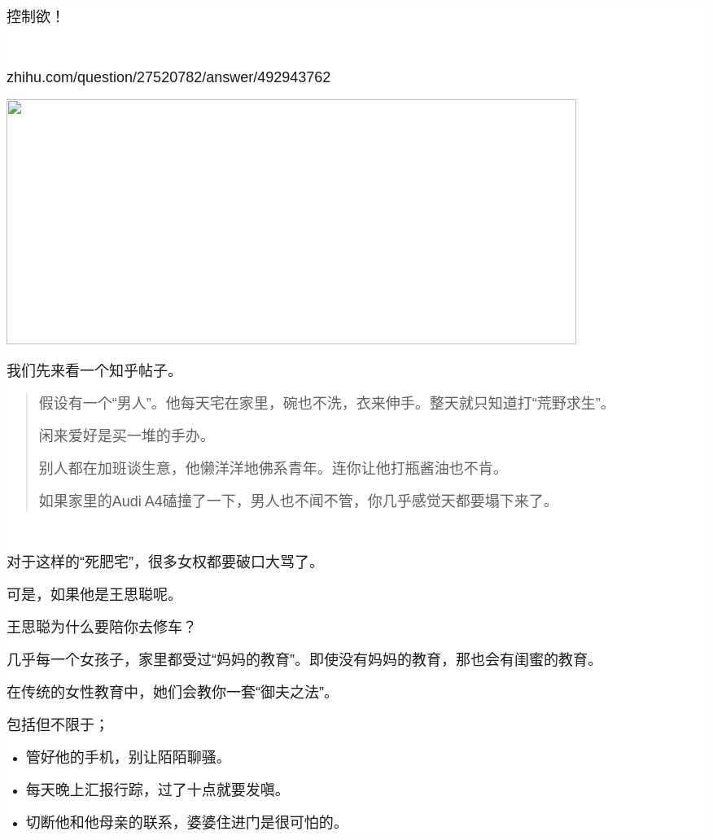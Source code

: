 <p>
	<span style="font-size:18px;"><span style="font-family:verdana,geneva,sans-serif;">控制欲！</span></span></p>
<p>
	&nbsp;</p>
<p>
	<span style="font-size:18px;"><span style="font-family:verdana,geneva,sans-serif;">zhihu.com/question/27520782/answer/492943762</span></span></p>
<p>
	<img alt="" src="http://www.shuikult.net/uploads/180928/1-1P92Q01522337.jpg" style="width: 700px; height: 301px;" /></p>
<p>
	<span style="font-size:18px;"><span style="font-family:verdana,geneva,sans-serif;">我们先来看一个知乎帖子。</span></span></p>
<blockquote>
	<p>
		<span style="font-size:18px;"><span style="font-family:verdana,geneva,sans-serif;">假设有一个&ldquo;男人&rdquo;。他每天宅在家里，碗也不洗，衣来伸手。整天就只知道打&ldquo;荒野求生&rdquo;。</span></span></p>
	<p>
		<span style="font-size:18px;"><span style="font-family:verdana,geneva,sans-serif;">闲来爱好是买一堆的手办。</span></span></p>
	<p>
		<span style="font-size:18px;"><span style="font-family:verdana,geneva,sans-serif;">别人都在加班谈生意，他懒洋洋地佛系青年。连你让他打瓶酱油也不肯。</span></span></p>
	<p>
		<span style="font-size:18px;"><span style="font-family:verdana,geneva,sans-serif;">如果家里的Audi A4磕撞了一下，男人也不闻不管，你几乎感觉天都要塌下来了。</span></span></p>
</blockquote>
<p>
	&nbsp;</p>
<p>
	<span style="font-size:18px;"><span style="font-family:verdana,geneva,sans-serif;">对于这样的&ldquo;死肥宅&rdquo;，很多女权都要破口大骂了。</span></span></p>
<p>
	<span style="font-size:18px;"><span style="font-family:verdana,geneva,sans-serif;">可是，如果他是王思聪呢。</span></span></p>
<p>
	<span style="font-size:18px;"><span style="font-family:verdana,geneva,sans-serif;">王思聪为什么要陪你去修车？</span></span></p>
<p>
	<span style="font-size:18px;"><span style="font-family:verdana,geneva,sans-serif;">几乎每一个女孩子，家里都受过&ldquo;妈妈的教育&rdquo;。即使没有妈妈的教育，那也会有闺蜜的教育。</span></span></p>
<p>
	<span style="font-size:18px;"><span style="font-family:verdana,geneva,sans-serif;">在传统的女性教育中，她们会教你一套&ldquo;御夫之法&rdquo;。</span></span></p>
<p>
	<span style="font-size:18px;"><span style="font-family:verdana,geneva,sans-serif;">包括但不限于；</span></span></p>
<ul>
	<li>
		<p>
			<span style="font-size:18px;"><span style="font-family:verdana,geneva,sans-serif;">管好他的手机，别让陌陌聊骚。</span></span></p>
	</li>
	<li>
		<p>
			<span style="font-size:18px;"><span style="font-family:verdana,geneva,sans-serif;">每天晚上汇报行踪，过了十点就要发嗔。</span></span></p>
	</li>
	<li>
		<p>
			<span style="font-size:18px;"><span style="font-family:verdana,geneva,sans-serif;">切断他和他母亲的联系，婆婆住进门是很可怕的。</span></span></p>
	</li>